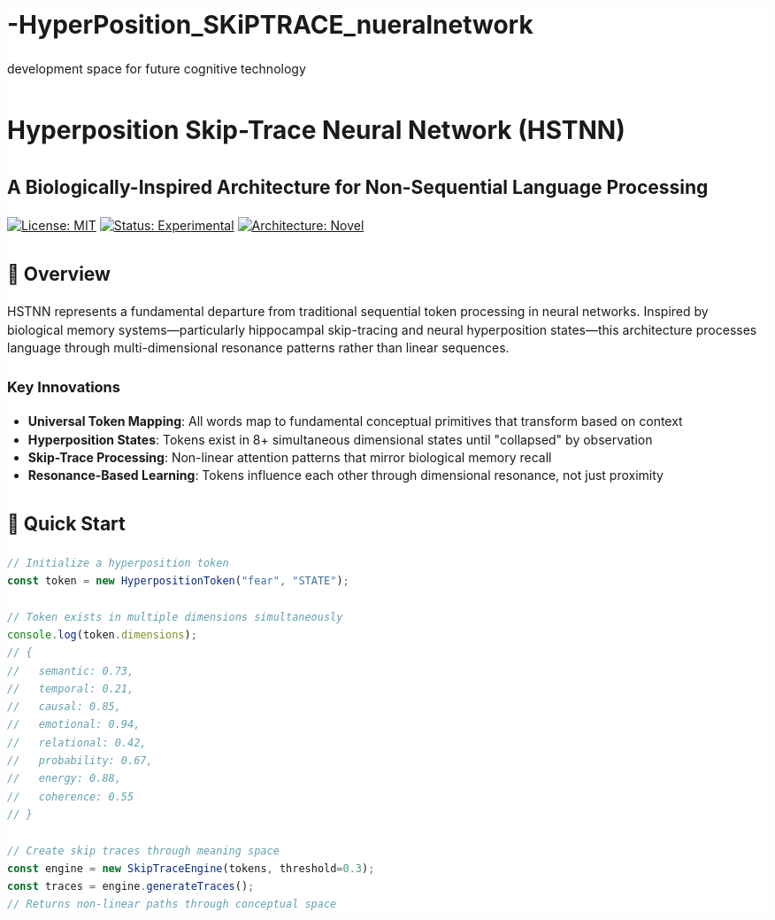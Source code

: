 # -HyperPosition_SKiPTRACE_nueralnetwork
development space for future cognitive technology 
# Hyperposition Skip-Trace Neural Network (HSTNN)

## A Biologically-Inspired Architecture for Non-Sequential Language Processing

[![License: MIT](https://img.shields.io/badge/License-MIT-yellow.svg)](https://opensource.org/licenses/MIT)
[![Status: Experimental](https://img.shields.io/badge/Status-Experimental-orange.svg)]()
[![Architecture: Novel](https://img.shields.io/badge/Architecture-Novel-green.svg)]()

## 🧠 Overview

HSTNN represents a fundamental departure from traditional sequential token processing in neural networks. Inspired by biological memory systems—particularly hippocampal skip-tracing and neural hyperposition states—this architecture processes language through multi-dimensional resonance patterns rather than linear sequences.

### Key Innovations

- **Universal Token Mapping**: All words map to fundamental conceptual primitives that transform based on context
- **Hyperposition States**: Tokens exist in 8+ simultaneous dimensional states until "collapsed" by observation
- **Skip-Trace Processing**: Non-linear attention patterns that mirror biological memory recall
- **Resonance-Based Learning**: Tokens influence each other through dimensional resonance, not just proximity

## 🚀 Quick Start

```javascript
// Initialize a hyperposition token
const token = new HyperpositionToken("fear", "STATE");

// Token exists in multiple dimensions simultaneously
console.log(token.dimensions);
// {
//   semantic: 0.73,
//   temporal: 0.21,
//   causal: 0.85,
//   emotional: 0.94,
//   relational: 0.42,
//   probability: 0.67,
//   energy: 0.88,
//   coherence: 0.55
// }

// Create skip traces through meaning space
const engine = new SkipTraceEngine(tokens, threshold=0.3);
const traces = engine.generateTraces();
// Returns non-linear paths through conceptual space
```
